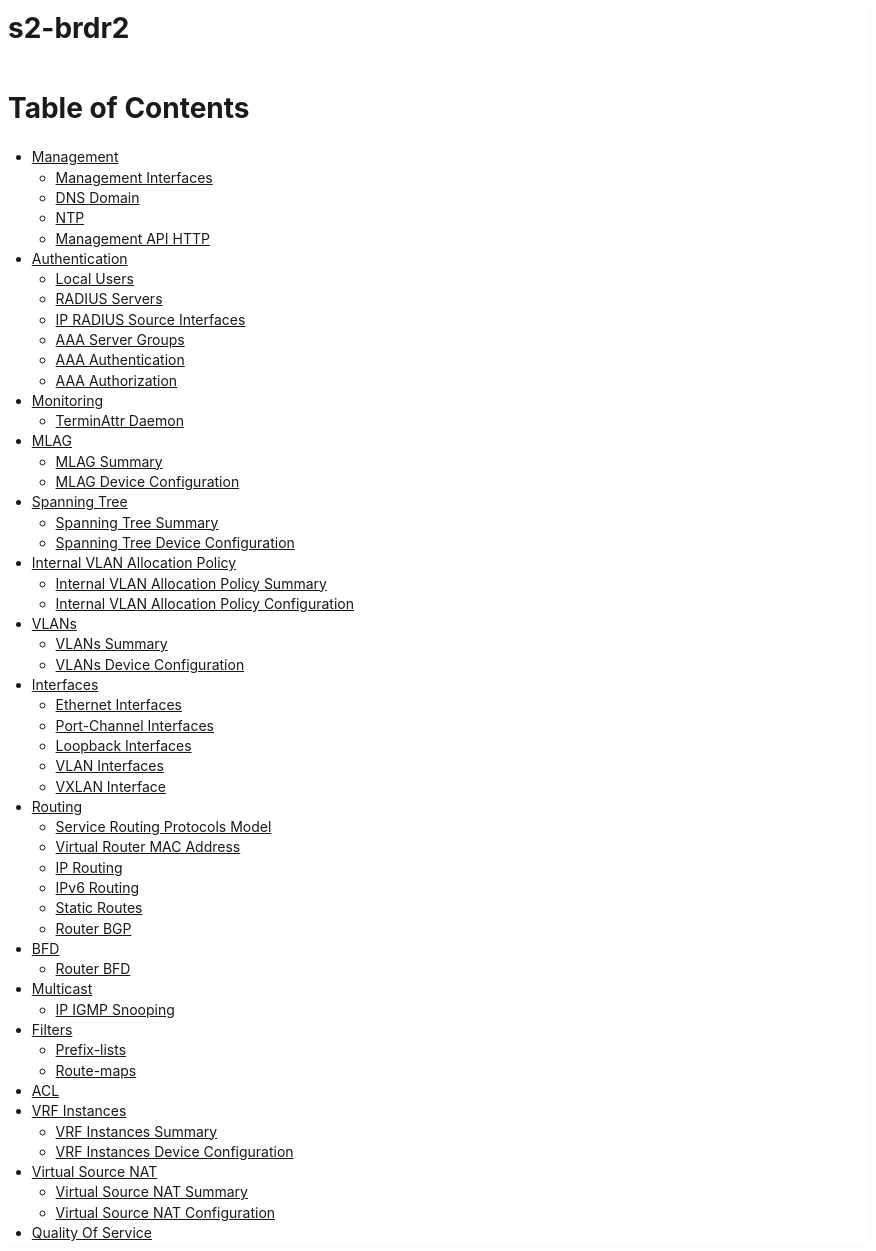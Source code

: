 # s2-brdr2
# Table of Contents

- [Management](#management)
  - [Management Interfaces](#management-interfaces)
  - [DNS Domain](#dns-domain)
  - [NTP](#ntp)
  - [Management API HTTP](#management-api-http)
- [Authentication](#authentication)
  - [Local Users](#local-users)
  - [RADIUS Servers](#radius-servers)
  - [IP RADIUS Source Interfaces](#ip-radius-source-interfaces)
  - [AAA Server Groups](#aaa-server-groups)
  - [AAA Authentication](#aaa-authentication)
  - [AAA Authorization](#aaa-authorization)
- [Monitoring](#monitoring)
  - [TerminAttr Daemon](#terminattr-daemon)
- [MLAG](#mlag)
  - [MLAG Summary](#mlag-summary)
  - [MLAG Device Configuration](#mlag-device-configuration)
- [Spanning Tree](#spanning-tree)
  - [Spanning Tree Summary](#spanning-tree-summary)
  - [Spanning Tree Device Configuration](#spanning-tree-device-configuration)
- [Internal VLAN Allocation Policy](#internal-vlan-allocation-policy)
  - [Internal VLAN Allocation Policy Summary](#internal-vlan-allocation-policy-summary)
  - [Internal VLAN Allocation Policy Configuration](#internal-vlan-allocation-policy-configuration)
- [VLANs](#vlans)
  - [VLANs Summary](#vlans-summary)
  - [VLANs Device Configuration](#vlans-device-configuration)
- [Interfaces](#interfaces)
  - [Ethernet Interfaces](#ethernet-interfaces)
  - [Port-Channel Interfaces](#port-channel-interfaces)
  - [Loopback Interfaces](#loopback-interfaces)
  - [VLAN Interfaces](#vlan-interfaces)
  - [VXLAN Interface](#vxlan-interface)
- [Routing](#routing)
  - [Service Routing Protocols Model](#service-routing-protocols-model)
  - [Virtual Router MAC Address](#virtual-router-mac-address)
  - [IP Routing](#ip-routing)
  - [IPv6 Routing](#ipv6-routing)
  - [Static Routes](#static-routes)
  - [Router BGP](#router-bgp)
- [BFD](#bfd)
  - [Router BFD](#router-bfd)
- [Multicast](#multicast)
  - [IP IGMP Snooping](#ip-igmp-snooping)
- [Filters](#filters)
  - [Prefix-lists](#prefix-lists)
  - [Route-maps](#route-maps)
- [ACL](#acl)
- [VRF Instances](#vrf-instances)
  - [VRF Instances Summary](#vrf-instances-summary)
  - [VRF Instances Device Configuration](#vrf-instances-device-configuration)
- [Virtual Source NAT](#virtual-source-nat)
  - [Virtual Source NAT Summary](#virtual-source-nat-summary)
  - [Virtual Source NAT Configuration](#virtual-source-nat-configuration)
- [Quality Of Service](#quality-of-service)
